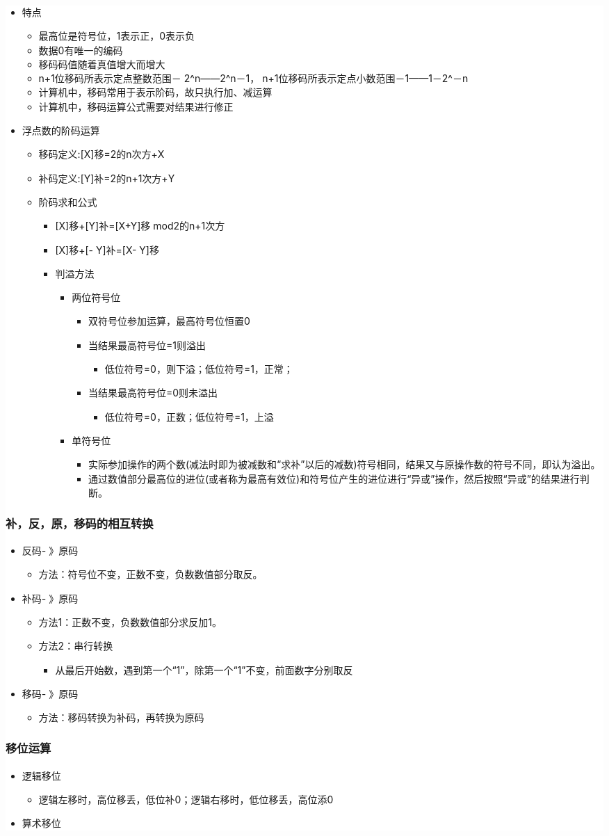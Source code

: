 - 特点

    -  最高位是符号位，1表示正，0表示负
    -  数据0有唯一的编码
    -  移码码值随着真值增大而增大
    -  n+1位移码所表示定点整数范围－ 2^n——2^n－1， n+1位移码所表示定点小数范围－1——1－2^－n
    -  计算机中，移码常用于表示阶码，故只执行加、减运算
    -  计算机中，移码运算公式需要对结果进行修正

- 浮点数的阶码运算

    -  移码定义:[X]移=2的n次方+X
    -  补码定义:[Y]补=2的n+1次方+Y
    -  阶码求和公式

	    -  [X]移+[Y]补=[X+Y]移  mod2的n+1次方
	    -  [X]移+[- Y]补=[X- Y]移
	    -  判溢方法

		    -  两位符号位

			    -  双符号位参加运算，最高符号位恒置0
			    -  当结果最高符号位=1则溢出

				    -  低位符号=0，则下溢；低位符号=1，正常；

			    -   当结果最高符号位=0则未溢出

				    -  低位符号=0，正数；低位符号=1，上溢

		    -  单符号位

			    -  实际参加操作的两个数(减法时即为被减数和“求补”以后的减数)符号相同，结果又与原操作数的符号不同，即认为溢出。
			    -  通过数值部分最高位的进位(或者称为最高有效位)和符号位产生的进位进行“异或”操作，然后按照“异或”的结果进行判断。

### 补，反，原，移码的相互转换

- 反码- 》原码

    -  方法：符号位不变，正数不变，负数数值部分取反。

- 补码- 》原码

    -  方法1：正数不变，负数数值部分求反加1。
    -  方法2：串行转换

	    -  从最后开始数，遇到第一个“1”，除第一个“1”不变，前面数字分别取反

- 移码- 》原码

    -  方法：移码转换为补码，再转换为原码

### 移位运算

- 逻辑移位

    -  逻辑左移时，高位移丢，低位补0；逻辑右移时，低位移丢，高位添0

- 算术移位
